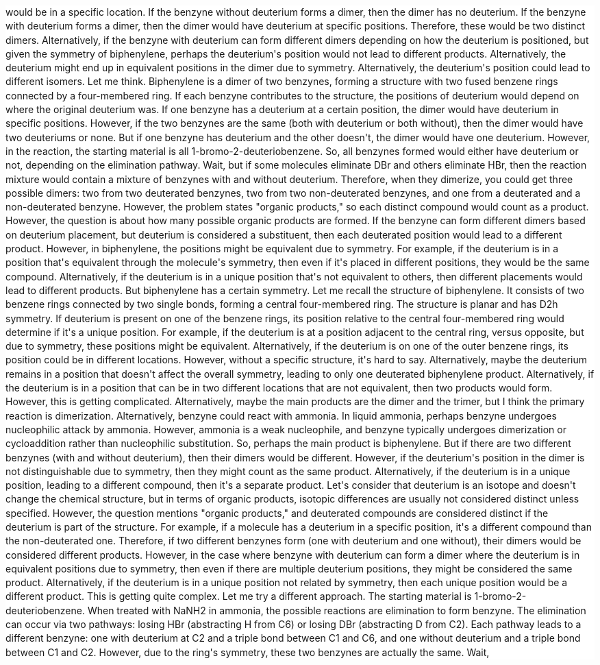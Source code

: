 would be in a specific location. If the benzyne without deuterium forms a dimer, then the dimer has no deuterium. If the benzyne with deuterium forms a dimer, then the dimer would have deuterium at specific positions. Therefore, these would be two distinct dimers. Alternatively, if the benzyne with deuterium can form different dimers depending on how the deuterium is positioned, but given the symmetry of biphenylene, perhaps the deuterium\'s position would not lead to different products. Alternatively, the deuterium might end up in equivalent positions in the dimer due to symmetry. Alternatively, the deuterium\'s position could lead to different isomers. Let me think. Biphenylene is a dimer of two benzynes, forming a structure with two fused benzene rings connected by a four-membered ring. If each benzyne contributes to the structure, the positions of deuterium would depend on where the original deuterium was. If one benzyne has a deuterium at a certain position, the dimer would have deuterium in specific positions. However, if the two benzynes are the same (both with deuterium or both without), then the dimer would have two deuteriums or none. But if one benzyne has deuterium and the other doesn\'t, the dimer would have one deuterium. However, in the reaction, the starting material is all 1-bromo-2-deuteriobenzene. So, all benzynes formed would either have deuterium or not, depending on the elimination pathway. Wait, but if some molecules eliminate DBr and others eliminate HBr, then the reaction mixture would contain a mixture of benzynes with and without deuterium. Therefore, when they dimerize, you could get three possible dimers: two from two deuterated benzynes, two from two non-deuterated benzynes, and one from a deuterated and a non-deuterated benzyne. However, the problem states "organic products," so each distinct compound would count as a product. However, the question is about how many possible organic products are formed. If the benzyne can form different dimers based on deuterium placement, but deuterium is considered a substituent, then each deuterated position would lead to a different product. However, in biphenylene, the positions might be equivalent due to symmetry. For example, if the deuterium is in a position that\'s equivalent through the molecule\'s symmetry, then even if it\'s placed in different positions, they would be the same compound. Alternatively, if the deuterium is in a unique position that\'s not equivalent to others, then different placements would lead to different products. But biphenylene has a certain symmetry. Let me recall the structure of biphenylene. It consists of two benzene rings connected by two single bonds, forming a central four-membered ring. The structure is planar and has D2h symmetry. If deuterium is present on one of the benzene rings, its position relative to the central four-membered ring would determine if it\'s a unique position. For example, if the deuterium is at a position adjacent to the central ring, versus opposite, but due to symmetry, these positions might be equivalent. Alternatively, if the deuterium is on one of the outer benzene rings, its position could be in different locations. However, without a specific structure, it\'s hard to say. Alternatively, maybe the deuterium remains in a position that doesn\'t affect the overall symmetry, leading to only one deuterated biphenylene product. Alternatively, if the deuterium is in a position that can be in two different locations that are not equivalent, then two products would form. However, this is getting complicated. Alternatively, maybe the main products are the dimer and the trimer, but I think the primary reaction is dimerization. Alternatively, benzyne could react with ammonia. In liquid ammonia, perhaps benzyne undergoes nucleophilic attack by ammonia. However, ammonia is a weak nucleophile, and benzyne typically undergoes dimerization or cycloaddition rather than nucleophilic substitution. So, perhaps the main product is biphenylene. But if there are two different benzynes (with and without deuterium), then their dimers would be different. However, if the deuterium\'s position in the dimer is not distinguishable due to symmetry, then they might count as the same product. Alternatively, if the deuterium is in a unique position, leading to a different compound, then it\'s a separate product. Let\'s consider that deuterium is an isotope and doesn\'t change the chemical structure, but in terms of organic products, isotopic differences are usually not considered distinct unless specified. However, the question mentions "organic products," and deuterated compounds are considered distinct if the deuterium is part of the structure. For example, if a molecule has a deuterium in a specific position, it\'s a different compound than the non-deuterated one. Therefore, if two different benzynes form (one with deuterium and one without), their dimers would be considered different products. However, in the case where benzyne with deuterium can form a dimer where the deuterium is in equivalent positions due to symmetry, then even if there are multiple deuterium positions, they might be considered the same product. Alternatively, if the deuterium is in a unique position not related by symmetry, then each unique position would be a different product. This is getting quite complex. Let me try a different approach. The starting material is 1-bromo-2-deuteriobenzene. When treated with NaNH2 in ammonia, the possible reactions are elimination to form benzyne. The elimination can occur via two pathways: losing HBr (abstracting H from C6) or losing DBr (abstracting D from C2). Each pathway leads to a different benzyne: one with deuterium at C2 and a triple bond between C1 and C6, and one without deuterium and a triple bond between C1 and C2. However, due to the ring\'s symmetry, these two benzynes are actually the same. Wait,